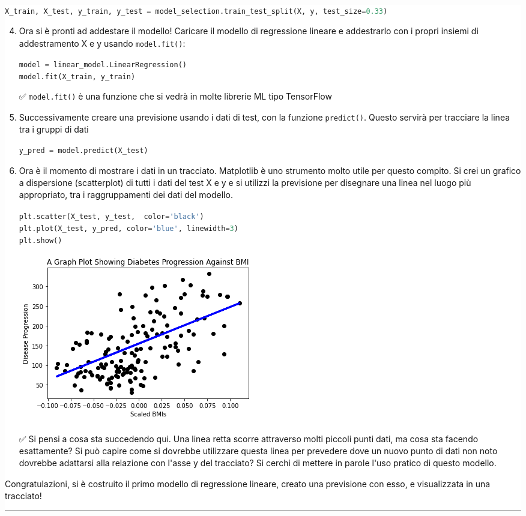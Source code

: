    ```python
   X_train, X_test, y_train, y_test = model_selection.train_test_split(X, y, test_size=0.33)
   ```

4. Ora si è pronti ad addestare il modello! Caricare il modello di regressione lineare e addestrarlo con i propri insiemi di addestramento X e y usando `model.fit()`:

    ```python
    model = linear_model.LinearRegression()
    model.fit(X_train, y_train)
    ```

    ✅ `model.fit()` è una funzione che si vedrà in molte librerie ML tipo TensorFlow

5. Successivamente creare una previsione usando i dati di test, con la funzione `predict()`. Questo servirà per tracciare la linea tra i gruppi di dati

    ```python
    y_pred = model.predict(X_test)
    ```

6. Ora è il momento di mostrare i dati in un tracciato. Matplotlib è uno strumento molto utile per questo compito. Si crei un grafico a dispersione (scatterplot) di tutti i dati del test X e y e si utilizzi la previsione per disegnare una linea nel luogo più appropriato, tra i raggruppamenti dei dati del modello.

    ```python
    plt.scatter(X_test, y_test,  color='black')
    plt.plot(X_test, y_pred, color='blue', linewidth=3)
    plt.show()
    ```

   ![un grafico a dispersione che mostra i punti dati sul diabete](../images/scatterplot.png)

   ✅ Si pensi a cosa sta succedendo qui. Una linea retta scorre attraverso molti piccoli punti dati, ma cosa sta facendo esattamente? Si può capire come si dovrebbe utilizzare questa linea per prevedere dove un nuovo punto di dati non noto dovrebbe adattarsi alla relazione con l'asse y del tracciato? Si cerchi di mettere in parole l'uso pratico di questo modello.

Congratulazioni, si è costruito il primo modello di regressione lineare, creato una previsione con esso, e visualizzata in una tracciato!

---